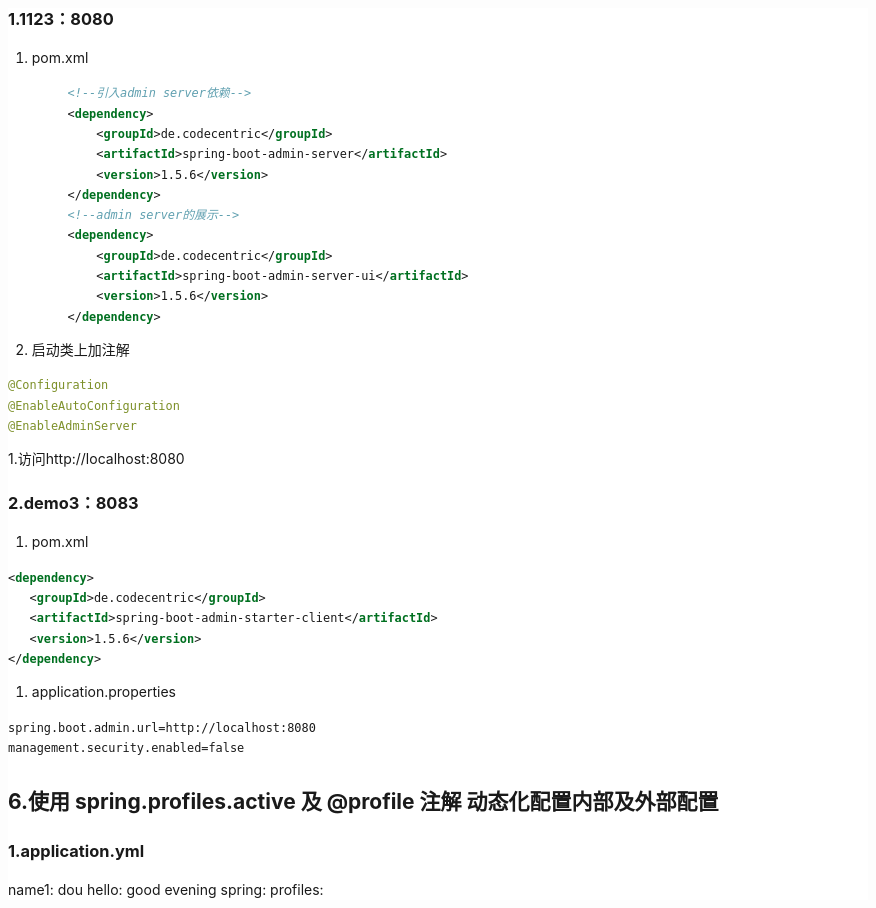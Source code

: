 ### 1.1123：8080

1. pom.xml

   ```xml
   		<!--引入admin server依赖-->
   		<dependency>
   			<groupId>de.codecentric</groupId>
   			<artifactId>spring-boot-admin-server</artifactId>
   			<version>1.5.6</version>
   		</dependency>
   		<!--admin server的展示-->
   		<dependency>
   			<groupId>de.codecentric</groupId>
   			<artifactId>spring-boot-admin-server-ui</artifactId>
   			<version>1.5.6</version>
   		</dependency>
   ```

2. 启动类上加注解

```java
@Configuration
@EnableAutoConfiguration
@EnableAdminServer

```

1.访问http://localhost:8080

### 2.demo3：8083

1. pom.xml

```xml
<dependency>
   <groupId>de.codecentric</groupId>
   <artifactId>spring-boot-admin-starter-client</artifactId>
   <version>1.5.6</version>
</dependency>
```

1. application.properties

```properties
spring.boot.admin.url=http://localhost:8080  
management.security.enabled=false
```

## 6.使用 spring.profiles.active 及 @profile 注解 动态化配置内部及外部配置

### 1.application.yml

name1: dou
hello: good evening
spring: 
   profiles: 
